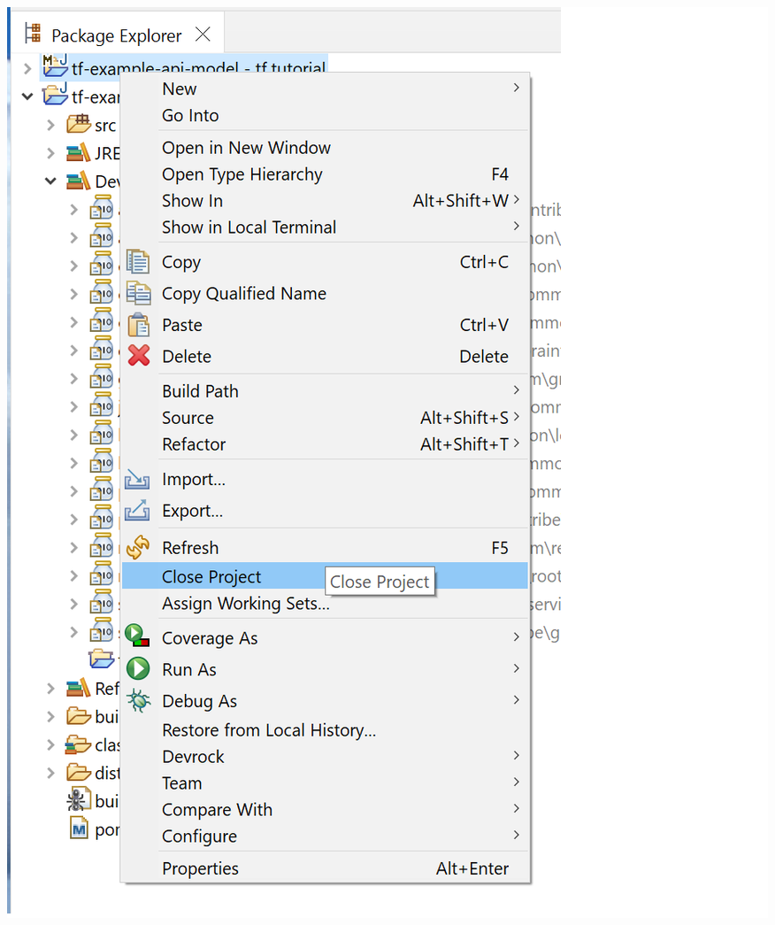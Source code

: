 ![classpath-container-close-tf-example-api-model](./images/container.3.png "closing the project tf-example-api-model")
